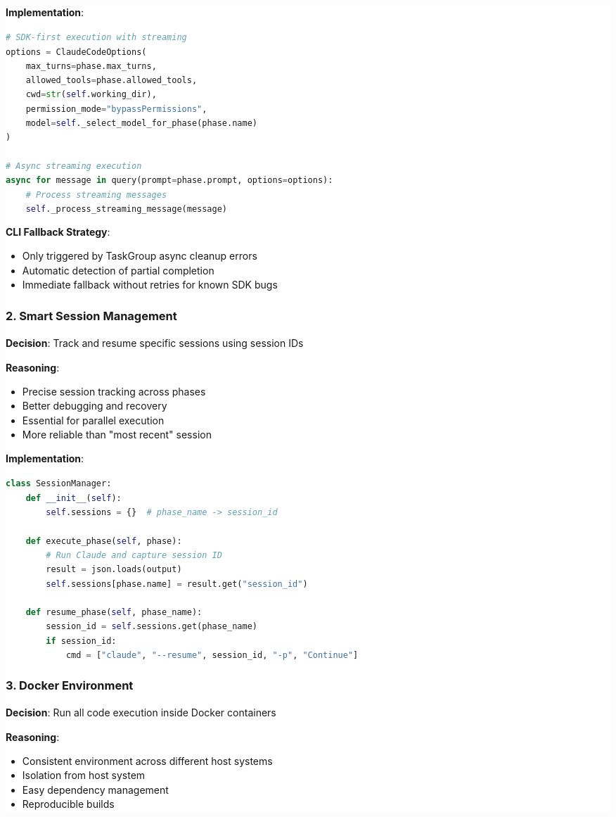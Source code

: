 **Implementation**:
```python
# SDK-first execution with streaming
options = ClaudeCodeOptions(
    max_turns=phase.max_turns,
    allowed_tools=phase.allowed_tools,
    cwd=str(self.working_dir),
    permission_mode="bypassPermissions",
    model=self._select_model_for_phase(phase.name)
)

# Async streaming execution
async for message in query(prompt=phase.prompt, options=options):
    # Process streaming messages
    self._process_streaming_message(message)
```

**CLI Fallback Strategy**:
- Only triggered by TaskGroup async cleanup errors
- Automatic detection of partial completion
- Immediate fallback without retries for known SDK bugs

### 2. Smart Session Management

**Decision**: Track and resume specific sessions using session IDs

**Reasoning**:
- Precise session tracking across phases
- Better debugging and recovery
- Essential for parallel execution
- More reliable than "most recent" session

**Implementation**:
```python
class SessionManager:
    def __init__(self):
        self.sessions = {}  # phase_name -> session_id
    
    def execute_phase(self, phase):
        # Run Claude and capture session ID
        result = json.loads(output)
        self.sessions[phase.name] = result.get("session_id")
        
    def resume_phase(self, phase_name):
        session_id = self.sessions.get(phase_name)
        if session_id:
            cmd = ["claude", "--resume", session_id, "-p", "Continue"]
```

### 3. Docker Environment

**Decision**: Run all code execution inside Docker containers

**Reasoning**:
- Consistent environment across different host systems
- Isolation from host system
- Easy dependency management
- Reproducible builds
